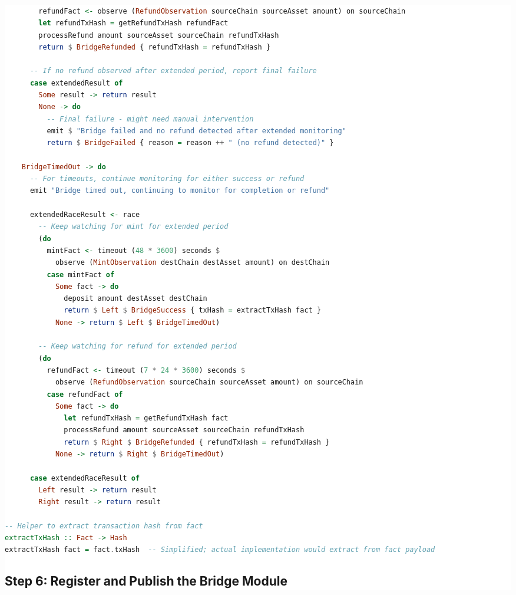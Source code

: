 ```haskell
        refundFact <- observe (RefundObservation sourceChain sourceAsset amount) on sourceChain
        let refundTxHash = getRefundTxHash refundFact
        processRefund amount sourceAsset sourceChain refundTxHash
        return $ BridgeRefunded { refundTxHash = refundTxHash }
      
      -- If no refund observed after extended period, report final failure
      case extendedResult of
        Some result -> return result
        None -> do
          -- Final failure - might need manual intervention
          emit $ "Bridge failed and no refund detected after extended monitoring"
          return $ BridgeFailed { reason = reason ++ " (no refund detected)" }
    
    BridgeTimedOut -> do
      -- For timeouts, continue monitoring for either success or refund
      emit "Bridge timed out, continuing to monitor for completion or refund"
      
      extendedRaceResult <- race
        -- Keep watching for mint for extended period
        (do
          mintFact <- timeout (48 * 3600) seconds $ 
            observe (MintObservation destChain destAsset amount) on destChain
          case mintFact of
            Some fact -> do
              deposit amount destAsset destChain
              return $ Left $ BridgeSuccess { txHash = extractTxHash fact }
            None -> return $ Left $ BridgeTimedOut)
        
        -- Keep watching for refund for extended period
        (do
          refundFact <- timeout (7 * 24 * 3600) seconds $ 
            observe (RefundObservation sourceChain sourceAsset amount) on sourceChain
          case refundFact of
            Some fact -> do
              let refundTxHash = getRefundTxHash fact
              processRefund amount sourceAsset sourceChain refundTxHash
              return $ Right $ BridgeRefunded { refundTxHash = refundTxHash }
            None -> return $ Right $ BridgeTimedOut)
      
      case extendedRaceResult of
        Left result -> return result
        Right result -> return result

-- Helper to extract transaction hash from fact
extractTxHash :: Fact -> Hash
extractTxHash fact = fact.txHash  -- Simplified; actual implementation would extract from fact payload
```

## Step 6: Register and Publish the Bridge Module
